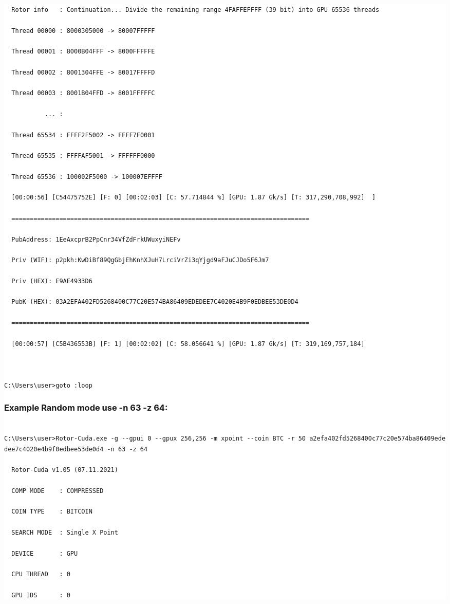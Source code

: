 ```
  Rotor info   : Continuation... Divide the remaining range 4FAFFEFFFF (39 bit) into GPU 65536 threads

  Thread 00000 : 8000305000 -> 80007FFFFF

  Thread 00001 : 8000B04FFF -> 8000FFFFFE

  Thread 00002 : 8001304FFE -> 80017FFFFD

  Thread 00003 : 8001B04FFD -> 8001FFFFFC

           ... :

  Thread 65534 : FFFF2F5002 -> FFFF7F0001

  Thread 65535 : FFFFAF5001 -> FFFFFF0000

  Thread 65536 : 100002F5000 -> 100007EFFFF

  [00:00:56] [C54475752E] [F: 0] [00:02:03] [C: 57.714844 %] [GPU: 1.87 Gk/s] [T: 317,290,708,992]  ]

  =================================================================================

  PubAddress: 1EeAxcprB2PpCnr34VfZdFrkUWuxyiNEFv

  Priv (WIF): p2pkh:KwDiBf89QgGbjEhKnhXJuH7LrciVrZi3qYjgd9aFJuCJDo5F6Jm7

  Priv (HEX): E9AE4933D6

  PubK (HEX): 03A2EFA402FD5268400C77C20E574BA86409EDEDEE7C4020E4B9F0EDBEE53DE0D4

  =================================================================================

  [00:00:57] [C5B436553B] [F: 1] [00:02:02] [C: 58.056641 %] [GPU: 1.87 Gk/s] [T: 319,169,757,184]

  

C:\Users\user>goto :loop

```

### Example Random mode use -n 63 -z 64:

```

C:\Users\user>Rotor-Cuda.exe -g --gpui 0 --gpux 256,256 -m xpoint --coin BTC -r 50 a2efa402fd5268400c77c20e574ba86409ededee7c4020e4b9f0edbee53de0d4 -n 63 -z 64

  Rotor-Cuda v1.05 (07.11.2021)

  COMP MODE    : COMPRESSED

  COIN TYPE    : BITCOIN

  SEARCH MODE  : Single X Point

  DEVICE       : GPU

  CPU THREAD   : 0

  GPU IDS      : 0

```